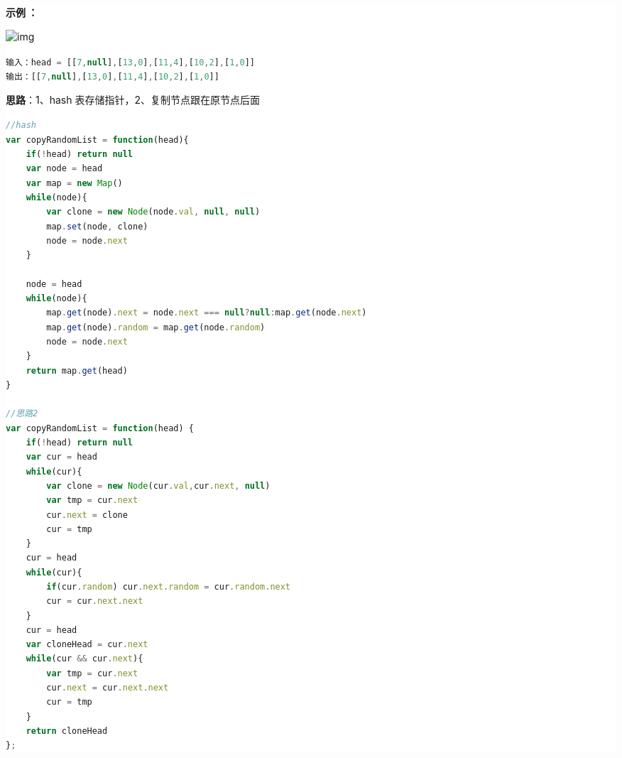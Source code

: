 **示例 ：**

![img](F:%5Calgorithm%5Cimage%5C13.png)

```javascript
输入：head = [[7,null],[13,0],[11,4],[10,2],[1,0]]
输出：[[7,null],[13,0],[11,4],[10,2],[1,0]]
```

**思路**：1、hash 表存储指针，2、复制节点跟在原节点后面

```javascript
//hash
var copyRandomList = function(head){
    if(!head) return null
    var node = head
    var map = new Map()
    while(node){
        var clone = new Node(node.val, null, null)
        map.set(node, clone)
        node = node.next
    }

    node = head
    while(node){
        map.get(node).next = node.next === null?null:map.get(node.next)
        map.get(node).random = map.get(node.random)
        node = node.next
    }
    return map.get(head)
}

//思路2
var copyRandomList = function(head) {
    if(!head) return null
    var cur = head
    while(cur){
        var clone = new Node(cur.val,cur.next, null)
        var tmp = cur.next
        cur.next = clone
        cur = tmp
    }
    cur = head
    while(cur){
        if(cur.random) cur.next.random = cur.random.next
        cur = cur.next.next
    }
    cur = head
    var cloneHead = cur.next
    while(cur && cur.next){
        var tmp = cur.next
        cur.next = cur.next.next
        cur = tmp
    }
    return cloneHead
};
```
